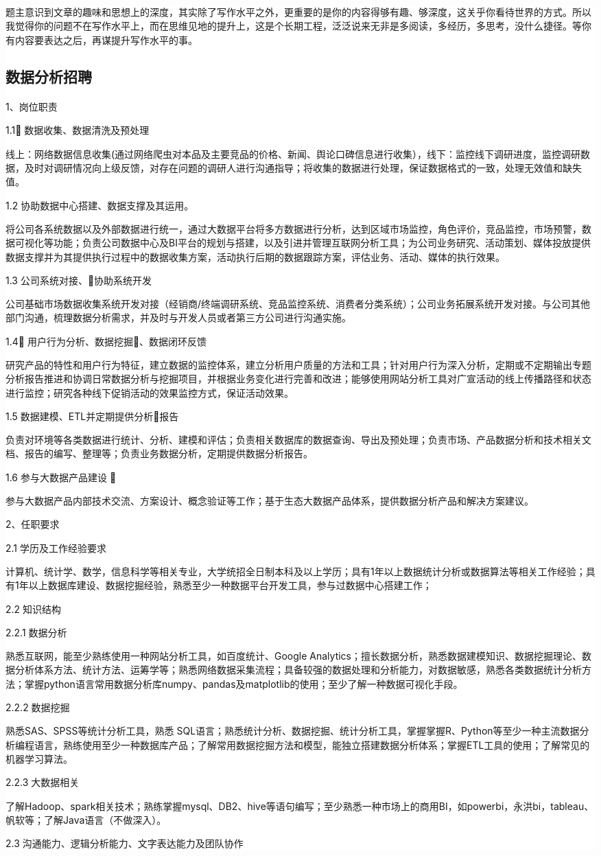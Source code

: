 题主意识到文章的趣味和思想上的深度，其实除了写作水平之外，更重要的是你的内容得够有趣、够深度，这关乎你看待世界的方式。所以我觉得你的问题不在写作水平上，而在思维见地的提升上，这是个长期工程，泛泛说来无非是多阅读，多经历，多思考，没什么捷径。等你有内容要表达之后，再谋提升写作水平的事。


## 数据分析招聘



1、岗位职责

1.1 数据收集、数据清洗及预处理

线上：网络数据信息收集(通过网络爬虫对本品及主要竞品的价格、新闻、舆论口碑信息进行收集），线下：监控线下调研进度，监控调研数据，及时对调研情况向上级反馈，对存在问题的调研人进行沟通指导；将收集的数据进行处理，保证数据格式的一致，处理无效值和缺失值。

1.2 协助数据中心搭建、数据支撑及其运用。

将公司各系统数据以及外部数据进行统一，通过大数据平台将多方数据进行分析，达到区域市场监控，角色评价，竞品监控，市场预警，数据可视化等功能；负责公司数据中心及BI平台的规划与搭建，以及引进并管理互联网分析工具；为公司业务研究、活动策划、媒体投放提供数据支撑并为其提供执行过程中的数据收集方案，活动执行后期的数据跟踪方案，评估业务、活动、媒体的执行效果。

1.3 公司系统对接、协助系统开发

公司基础市场数据收集系统开发对接（经销商/终端调研系统、竞品监控系统、消费者分类系统）；公司业务拓展系统开发对接。与公司其他部门沟通，梳理数据分析需求，并及时与开发人员或者第三方公司进行沟通实施。

1.4 用户行为分析、数据挖掘、数据闭环反馈

研究产品的特性和用户行为特征，建立数据的监控体系，建立分析用户质量的方法和工具；针对用户行为深入分析，定期或不定期输出专题分析报告推进和协调日常数据分析与挖掘项目，并根据业务变化进行完善和改进；能够使用网站分析工具对广宣活动的线上传播路径和状态进行监控；研究各种线下促销活动的效果监控方式，保证活动效果。

1.5 数据建模、ETL并定期提供分析报告

负责对环境等各类数据进行统计、分析、建模和评估；负责相关数据库的数据查询、导出及预处理；负责市场、产品数据分析和技术相关文档、报告的编写、整理等；负责业务数据分析，定期提供数据分析报告。

1.6 参与大数据产品建设 

参与大数据产品内部技术交流、方案设计、概念验证等工作；基于生态大数据产品体系，提供数据分析产品和解决方案建议。



2、任职要求

2.1 学历及工作经验要求 

计算机、统计学、数学，信息科学等相关专业，大学统招全日制本科及以上学历；具有1年以上数据统计分析或数据算法等相关工作经验；具有1年以上数据库建设、数据挖掘经验，熟悉至少一种数据平台开发工具，参与过数据中心搭建工作；

2.2 知识结构

2.2.1 数据分析

熟悉互联网，能至少熟练使用一种网站分析工具，如百度统计、Google Analytics；擅长数据分析，熟悉数据建模知识、数据挖掘理论、数据分析体系方法、统计方法、运筹学等；熟悉网络数据采集流程；具备较强的数据处理和分析能力，对数据敏感，熟悉各类数据统计分析方法；掌握python语言常用数据分析库numpy、pandas及matplotlib的使用；至少了解一种数据可视化手段。

2.2.2 数据挖掘

熟悉SAS、SPSS等统计分析工具，熟悉 SQL语言；熟悉统计分析、数据挖掘、统计分析工具，掌握掌握R、Python等至少一种主流数据分析编程语言，熟练使用至少一种数据库产品；了解常用数据挖掘方法和模型，能独立搭建数据分析体系；掌握ETL工具的使用；了解常见的机器学习算法。

2.2.3 大数据相关

了解Hadoop、spark相关技术；熟练掌握mysql、DB2、hive等语句编写；至少熟悉一种市场上的商用BI，如powerbi，永洪bi，tableau、帆软等；了解Java语言（不做深入）。

2.3 沟通能力、逻辑分析能力、文字表达能力及团队协作
